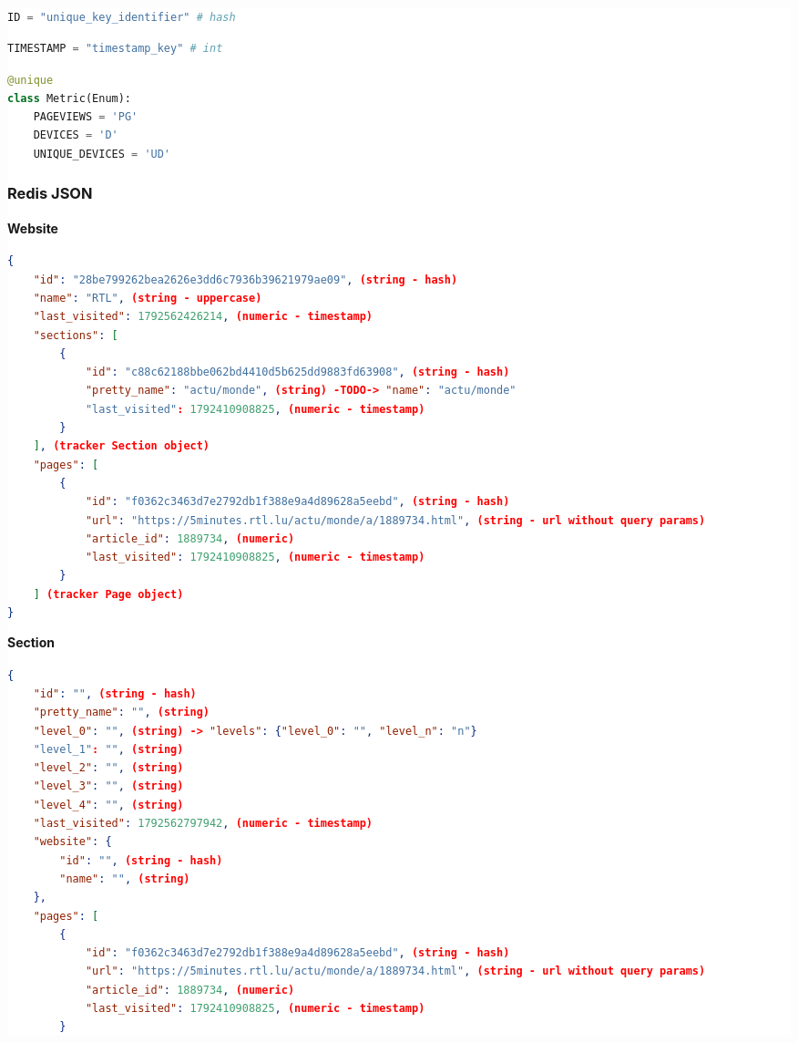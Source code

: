 ```python
ID = "unique_key_identifier" # hash
```

```python
TIMESTAMP = "timestamp_key" # int
```

```python
@unique
class Metric(Enum):
    PAGEVIEWS = 'PG'
    DEVICES = 'D'
    UNIQUE_DEVICES = 'UD'
```


### Redis JSON

__Website__ 
```json
{
    "id": "28be799262bea2626e3dd6c7936b39621979ae09", (string - hash)
    "name": "RTL", (string - uppercase)
    "last_visited": 1792562426214, (numeric - timestamp)
    "sections": [
        {
            "id": "c88c62188bbe062bd4410d5b625dd9883fd63908", (string - hash)
            "pretty_name": "actu/monde", (string) -TODO-> "name": "actu/monde"
            "last_visited": 1792410908825, (numeric - timestamp)
        }
    ], (tracker Section object)
    "pages": [
        {
            "id": "f0362c3463d7e2792db1f388e9a4d89628a5eebd", (string - hash)
            "url": "https://5minutes.rtl.lu/actu/monde/a/1889734.html", (string - url without query params)
            "article_id": 1889734, (numeric)
            "last_visited": 1792410908825, (numeric - timestamp)
        }
    ] (tracker Page object)
}
```

__Section__ 
```json
{
    "id": "", (string - hash)
    "pretty_name": "", (string)
    "level_0": "", (string) -> "levels": {"level_0": "", "level_n": "n"}
    "level_1": "", (string)
    "level_2": "", (string)
    "level_3": "", (string)
    "level_4": "", (string)
    "last_visited": 1792562797942, (numeric - timestamp)
    "website": {
        "id": "", (string - hash)
        "name": "", (string)
    },
    "pages": [
        {
            "id": "f0362c3463d7e2792db1f388e9a4d89628a5eebd", (string - hash)
            "url": "https://5minutes.rtl.lu/actu/monde/a/1889734.html", (string - url without query params)
            "article_id": 1889734, (numeric)
            "last_visited": 1792410908825, (numeric - timestamp)
        }
```